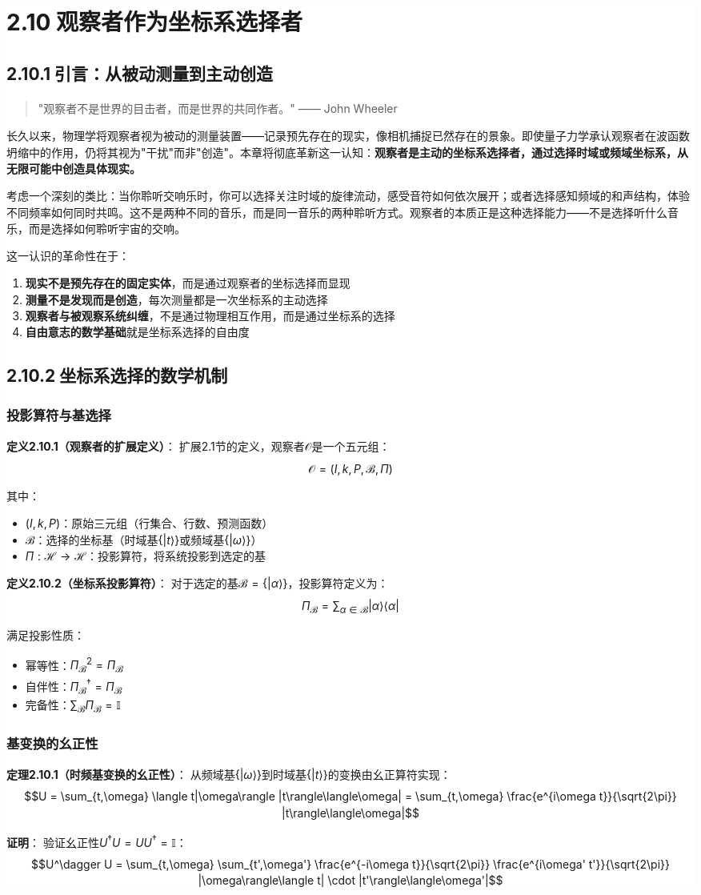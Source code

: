 # 2.10 观察者作为坐标系选择者

## 2.10.1 引言：从被动测量到主动创造

> "观察者不是世界的目击者，而是世界的共同作者。"
> —— John Wheeler

长久以来，物理学将观察者视为被动的测量装置——记录预先存在的现实，像相机捕捉已然存在的景象。即使量子力学承认观察者在波函数坍缩中的作用，仍将其视为"干扰"而非"创造"。本章将彻底革新这一认知：**观察者是主动的坐标系选择者，通过选择时域或频域坐标系，从无限可能中创造具体现实。**

考虑一个深刻的类比：当你聆听交响乐时，你可以选择关注时域的旋律流动，感受音符如何依次展开；或者选择感知频域的和声结构，体验不同频率如何同时共鸣。这不是两种不同的音乐，而是同一音乐的两种聆听方式。观察者的本质正是这种选择能力——不是选择听什么音乐，而是选择如何聆听宇宙的交响。

这一认识的革命性在于：
1. **现实不是预先存在的固定实体**，而是通过观察者的坐标选择而显现
2. **测量不是发现而是创造**，每次测量都是一次坐标系的主动选择
3. **观察者与被观察系统纠缠**，不是通过物理相互作用，而是通过坐标系的选择
4. **自由意志的数学基础**就是坐标系选择的自由度

## 2.10.2 坐标系选择的数学机制

### 投影算符与基选择

**定义2.10.1（观察者的扩展定义）**：
扩展2.1节的定义，观察者$\mathcal{O}$是一个五元组：
$$\mathcal{O} = (I, k, P, \mathcal{B}, \Pi)$$

其中：
- $(I, k, P)$：原始三元组（行集合、行数、预测函数）
- $\mathcal{B}$：选择的坐标基（时域基$\{|t\rangle\}$或频域基$\{|\omega\rangle\}$）
- $\Pi: \mathcal{H} \to \mathcal{H}$：投影算符，将系统投影到选定的基

**定义2.10.2（坐标系投影算符）**：
对于选定的基$\mathcal{B} = \{|\alpha\rangle\}$，投影算符定义为：
$$\Pi_\mathcal{B} = \sum_{\alpha \in \mathcal{B}} |\alpha\rangle\langle\alpha|$$

满足投影性质：
- 幂等性：$\Pi_\mathcal{B}^2 = \Pi_\mathcal{B}$
- 自伴性：$\Pi_\mathcal{B}^\dagger = \Pi_\mathcal{B}$
- 完备性：$\sum_\mathcal{B} \Pi_\mathcal{B} = \mathbb{I}$

### 基变换的幺正性

**定理2.10.1（时频基变换的幺正性）**：
从频域基$\{|\omega\rangle\}$到时域基$\{|t\rangle\}$的变换由幺正算符实现：
$$U = \sum_{t,\omega} \langle t|\omega\rangle |t\rangle\langle\omega| = \sum_{t,\omega} \frac{e^{i\omega t}}{\sqrt{2\pi}} |t\rangle\langle\omega|$$

**证明**：
验证幺正性$U^\dagger U = UU^\dagger = \mathbb{I}$：
$$U^\dagger U = \sum_{t,\omega} \sum_{t',\omega'} \frac{e^{-i\omega t}}{\sqrt{2\pi}} \frac{e^{i\omega' t'}}{\sqrt{2\pi}} |\omega\rangle\langle t| \cdot |t'\rangle\langle\omega'|$$
